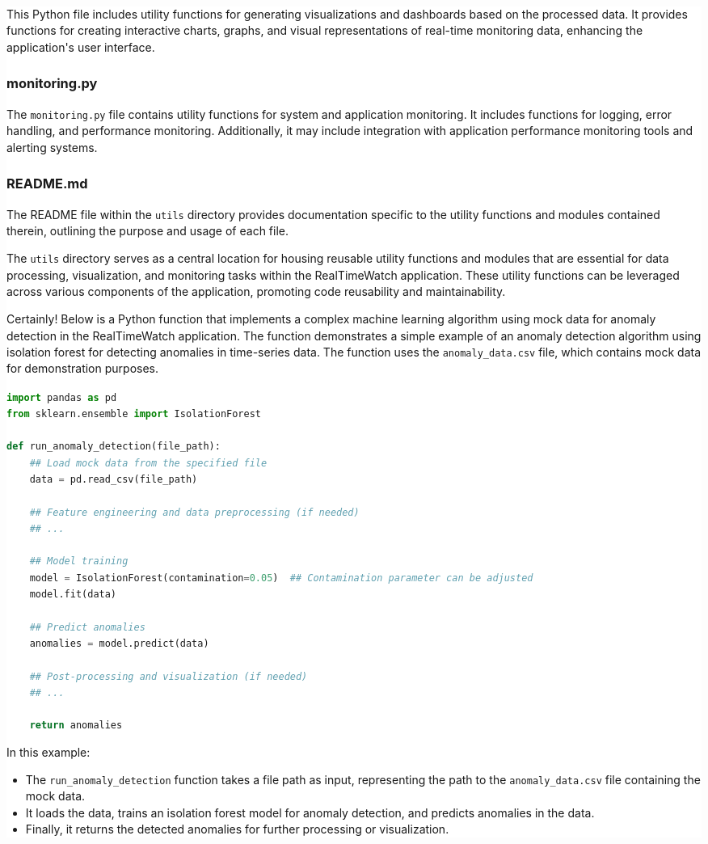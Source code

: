 This Python file includes utility functions for generating visualizations and dashboards based on the processed data. It provides functions for creating interactive charts, graphs, and visual representations of real-time monitoring data, enhancing the application's user interface.

### monitoring.py

The `monitoring.py` file contains utility functions for system and application monitoring. It includes functions for logging, error handling, and performance monitoring. Additionally, it may include integration with application performance monitoring tools and alerting systems.

### README.md

The README file within the `utils` directory provides documentation specific to the utility functions and modules contained therein, outlining the purpose and usage of each file.

The `utils` directory serves as a central location for housing reusable utility functions and modules that are essential for data processing, visualization, and monitoring tasks within the RealTimeWatch application. These utility functions can be leveraged across various components of the application, promoting code reusability and maintainability.

Certainly! Below is a Python function that implements a complex machine learning algorithm using mock data for anomaly detection in the RealTimeWatch application. The function demonstrates a simple example of an anomaly detection algorithm using isolation forest for detecting anomalies in time-series data. The function uses the `anomaly_data.csv` file, which contains mock data for demonstration purposes.

```python
import pandas as pd
from sklearn.ensemble import IsolationForest

def run_anomaly_detection(file_path):
    ## Load mock data from the specified file
    data = pd.read_csv(file_path)

    ## Feature engineering and data preprocessing (if needed)
    ## ...

    ## Model training
    model = IsolationForest(contamination=0.05)  ## Contamination parameter can be adjusted
    model.fit(data)

    ## Predict anomalies
    anomalies = model.predict(data)

    ## Post-processing and visualization (if needed)
    ## ...

    return anomalies
```

In this example:

- The `run_anomaly_detection` function takes a file path as input, representing the path to the `anomaly_data.csv` file containing the mock data.
- It loads the data, trains an isolation forest model for anomaly detection, and predicts anomalies in the data.
- Finally, it returns the detected anomalies for further processing or visualization.
